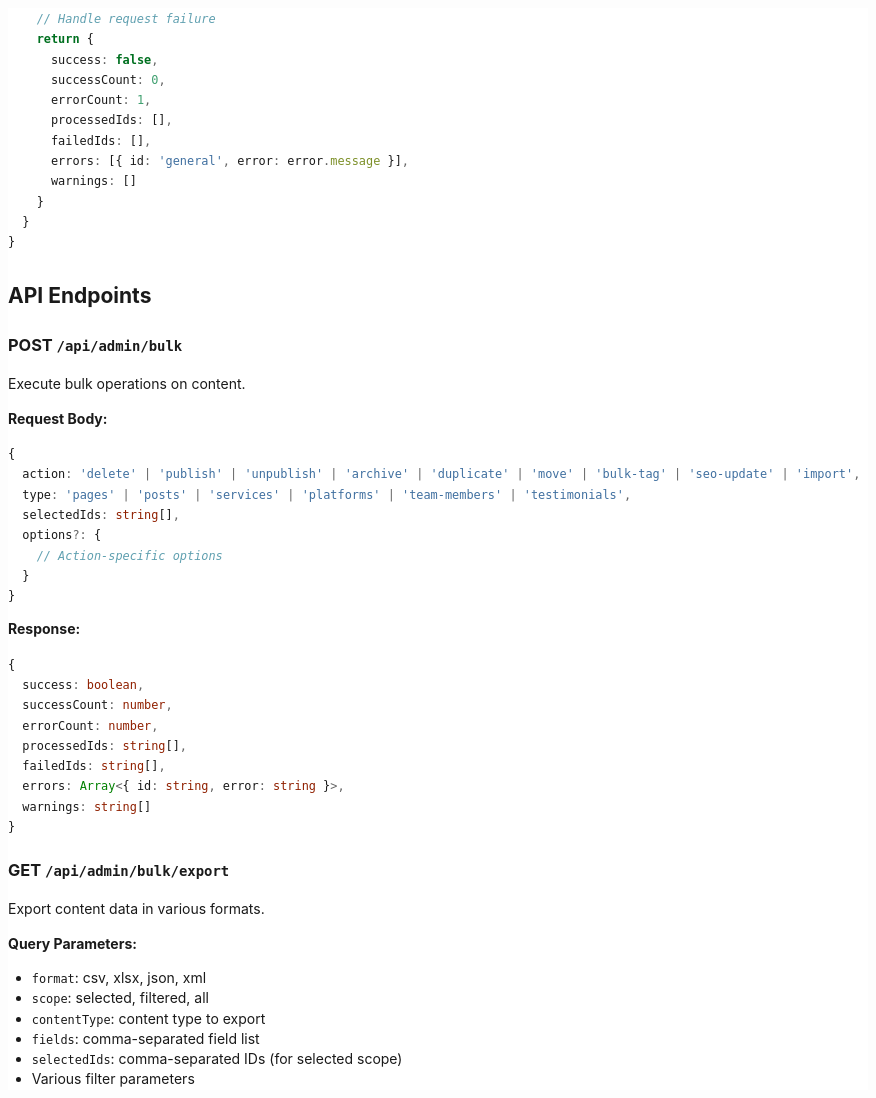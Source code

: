 ```typescript
    // Handle request failure
    return {
      success: false,
      successCount: 0,
      errorCount: 1,
      processedIds: [],
      failedIds: [],
      errors: [{ id: 'general', error: error.message }],
      warnings: []
    }
  }
}
```

## API Endpoints

### POST `/api/admin/bulk`
Execute bulk operations on content.

**Request Body:**
```typescript
{
  action: 'delete' | 'publish' | 'unpublish' | 'archive' | 'duplicate' | 'move' | 'bulk-tag' | 'seo-update' | 'import',
  type: 'pages' | 'posts' | 'services' | 'platforms' | 'team-members' | 'testimonials',
  selectedIds: string[],
  options?: {
    // Action-specific options
  }
}
```

**Response:**
```typescript
{
  success: boolean,
  successCount: number,
  errorCount: number,
  processedIds: string[],
  failedIds: string[],
  errors: Array<{ id: string, error: string }>,
  warnings: string[]
}
```

### GET `/api/admin/bulk/export`
Export content data in various formats.

**Query Parameters:**
- `format`: csv, xlsx, json, xml
- `scope`: selected, filtered, all
- `contentType`: content type to export
- `fields`: comma-separated field list
- `selectedIds`: comma-separated IDs (for selected scope)
- Various filter parameters
